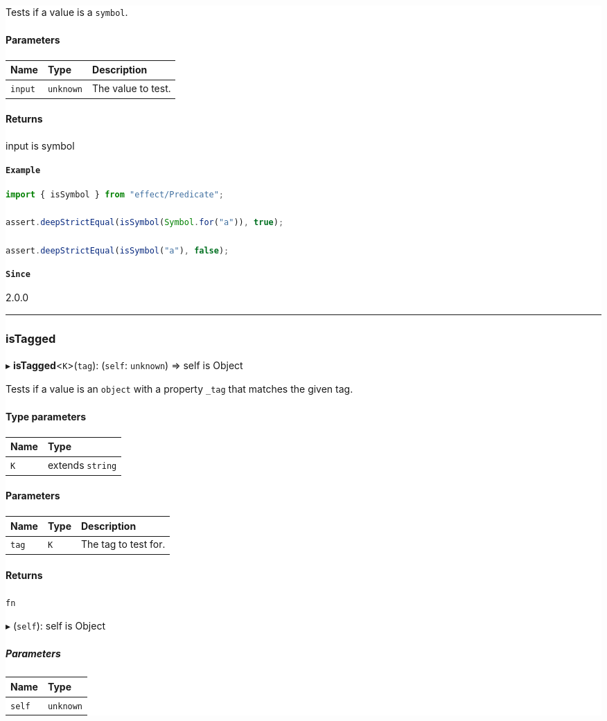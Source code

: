Tests if a value is a `symbol`.

#### Parameters

| Name    | Type      | Description        |
| :------ | :-------- | :----------------- |
| `input` | `unknown` | The value to test. |

#### Returns

input is symbol

**`Example`**

```ts
import { isSymbol } from "effect/Predicate";

assert.deepStrictEqual(isSymbol(Symbol.for("a")), true);

assert.deepStrictEqual(isSymbol("a"), false);
```

**`Since`**

2.0.0

---

### isTagged

▸ **isTagged**\<`K`\>(`tag`): (`self`: `unknown`) => self is Object

Tests if a value is an `object` with a property `_tag` that matches the given tag.

#### Type parameters

| Name | Type             |
| :--- | :--------------- |
| `K`  | extends `string` |

#### Parameters

| Name  | Type | Description          |
| :---- | :--- | :------------------- |
| `tag` | `K`  | The tag to test for. |

#### Returns

`fn`

▸ (`self`): self is Object

##### Parameters

| Name   | Type      |
| :----- | :-------- |
| `self` | `unknown` |
